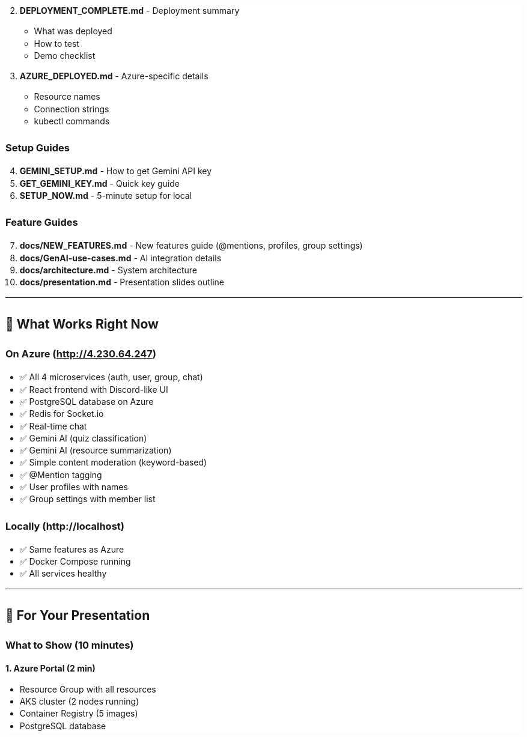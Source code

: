 2. **DEPLOYMENT_COMPLETE.md** - Deployment summary
   - What was deployed
   - How to test
   - Demo checklist

3. **AZURE_DEPLOYED.md** - Azure-specific details
   - Resource names
   - Connection strings
   - kubectl commands

### Setup Guides
4. **GEMINI_SETUP.md** - How to get Gemini API key
5. **GET_GEMINI_KEY.md** - Quick key guide
6. **SETUP_NOW.md** - 5-minute setup for local

### Feature Guides
7. **docs/NEW_FEATURES.md** - New features guide (@mentions, profiles, group settings)
8. **docs/GenAI-use-cases.md** - AI integration details
9. **docs/architecture.md** - System architecture
10. **docs/presentation.md** - Presentation slides outline

---

## 🎯 What Works Right Now

### On Azure (http://4.230.64.247)
- ✅ All 4 microservices (auth, user, group, chat)
- ✅ React frontend with Discord-like UI
- ✅ PostgreSQL database on Azure
- ✅ Redis for Socket.io
- ✅ Real-time chat
- ✅ Gemini AI (quiz classification)
- ✅ Gemini AI (resource summarization)
- ✅ Simple content moderation (keyword-based)
- ✅ @Mention tagging
- ✅ User profiles with names
- ✅ Group settings with member list

### Locally (http://localhost)
- ✅ Same features as Azure
- ✅ Docker Compose running
- ✅ All services healthy

---

## 📝 For Your Presentation

### What to Show (10 minutes)

**1. Azure Portal (2 min)**
- Resource Group with all resources
- AKS cluster (2 nodes running)
- Container Registry (5 images)
- PostgreSQL database
